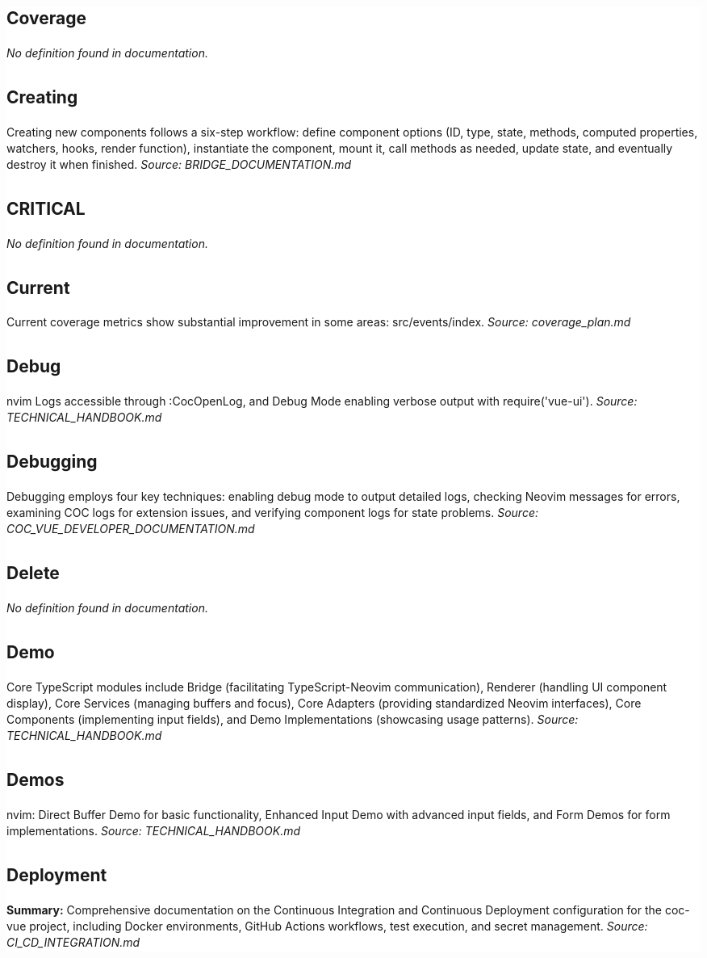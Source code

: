 ## Coverage
*No definition found in documentation.*

## Creating
Creating new components follows a six-step workflow: define component options (ID, type, state, methods, computed properties, watchers, hooks, render function), instantiate the component, mount it, call methods as needed, update state, and eventually destroy it when finished.
*Source: BRIDGE_DOCUMENTATION.md*

## CRITICAL
*No definition found in documentation.*

## Current
Current coverage metrics show substantial improvement in some areas: src/events/index.
*Source: coverage_plan.md*

## Debug
nvim Logs accessible through :CocOpenLog, and Debug Mode enabling verbose output with require('vue-ui').
*Source: TECHNICAL_HANDBOOK.md*

## Debugging
 Debugging employs four key techniques: enabling debug mode to output detailed logs, checking Neovim messages for errors, examining COC logs for extension issues, and verifying component logs for state problems.
*Source: COC_VUE_DEVELOPER_DOCUMENTATION.md*

## Delete
*No definition found in documentation.*

## Demo
 Core TypeScript modules include Bridge (facilitating TypeScript-Neovim communication), Renderer (handling UI component display), Core Services (managing buffers and focus), Core Adapters (providing standardized Neovim interfaces), Core Components (implementing input fields), and Demo Implementations (showcasing usage patterns).
*Source: TECHNICAL_HANDBOOK.md*

## Demos
nvim: Direct Buffer Demo for basic functionality, Enhanced Input Demo with advanced input fields, and Form Demos for form implementations.
*Source: TECHNICAL_HANDBOOK.md*

## Deployment
**Summary:** Comprehensive documentation on the Continuous Integration and Continuous Deployment configuration for the coc-vue project, including Docker environments, GitHub Actions workflows, test execution, and secret management.
*Source: CI_CD_INTEGRATION.md*

